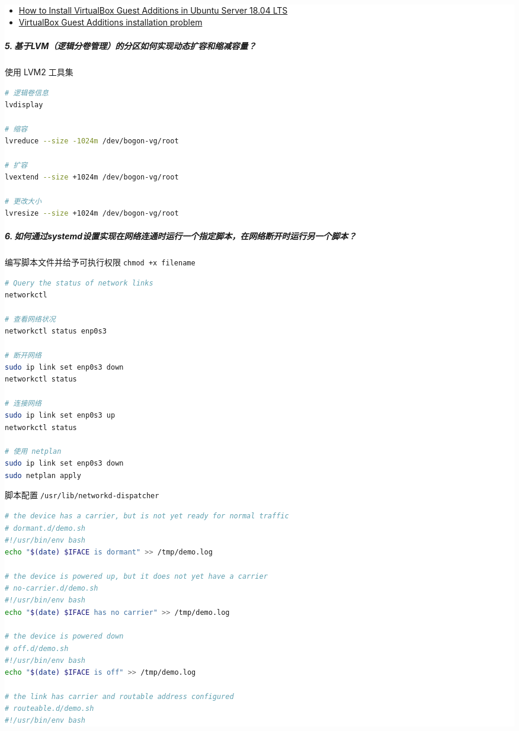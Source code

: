 - [How to Install VirtualBox Guest Additions in Ubuntu Server 18.04 LTS](https://www.virtualzero.net/blog/how-to-install-virtualbox-guest-additions-in-ubuntu-server-18.04-lts)
- [VirtualBox Guest Additions installation problem](https://askubuntu.com/questions/1035030/virtualbox-guest-additions-installation-problem/1035043)

##### 5. 基于LVM（逻辑分卷管理）的分区如何实现动态扩容和缩减容量？

使用 LVM2 工具集

```bash
# 逻辑卷信息
lvdisplay

# 缩容
lvreduce --size -1024m /dev/bogon-vg/root

# 扩容
lvextend --size +1024m /dev/bogon-vg/root

# 更改大小
lvresize --size +1024m /dev/bogon-vg/root
```

##### 6. 如何通过systemd设置实现在网络连通时运行一个指定脚本，在网络断开时运行另一个脚本？

编写脚本文件并给予可执行权限 `chmod +x filename`

```bash
# Query the status of network links
networkctl

# 查看网络状况
networkctl status enp0s3

# 断开网络
sudo ip link set enp0s3 down
networkctl status

# 连接网络
sudo ip link set enp0s3 up
networkctl status

# 使用 netplan
sudo ip link set enp0s3 down
sudo netplan apply
```

脚本配置 `/usr/lib/networkd-dispatcher`

```bash
# the device has a carrier, but is not yet ready for normal traffic
# dormant.d/demo.sh
#!/usr/bin/env bash
echo "$(date) $IFACE is dormant" >> /tmp/demo.log

# the device is powered up, but it does not yet have a carrier
# no-carrier.d/demo.sh
#!/usr/bin/env bash
echo "$(date) $IFACE has no carrier" >> /tmp/demo.log

# the device is powered down
# off.d/demo.sh
#!/usr/bin/env bash
echo "$(date) $IFACE is off" >> /tmp/demo.log

# the link has carrier and routable address configured
# routeable.d/demo.sh
#!/usr/bin/env bash
```
